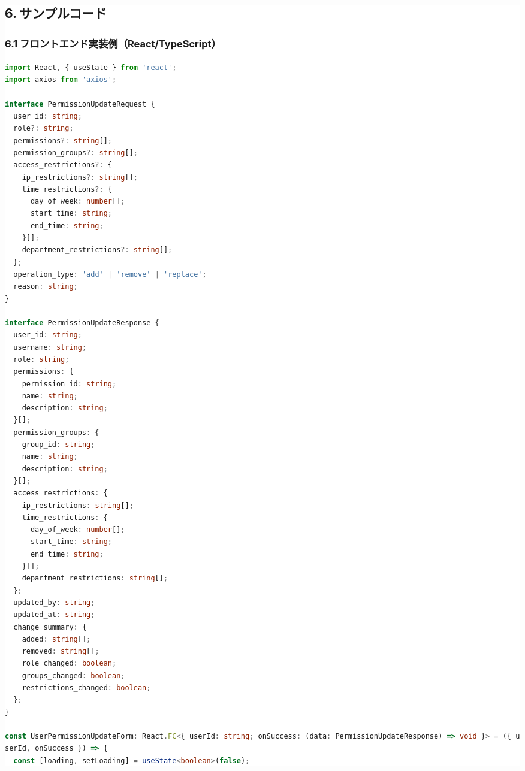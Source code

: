## 6. サンプルコード

### 6.1 フロントエンド実装例（React/TypeScript）

```typescript
import React, { useState } from 'react';
import axios from 'axios';

interface PermissionUpdateRequest {
  user_id: string;
  role?: string;
  permissions?: string[];
  permission_groups?: string[];
  access_restrictions?: {
    ip_restrictions?: string[];
    time_restrictions?: {
      day_of_week: number[];
      start_time: string;
      end_time: string;
    }[];
    department_restrictions?: string[];
  };
  operation_type: 'add' | 'remove' | 'replace';
  reason: string;
}

interface PermissionUpdateResponse {
  user_id: string;
  username: string;
  role: string;
  permissions: {
    permission_id: string;
    name: string;
    description: string;
  }[];
  permission_groups: {
    group_id: string;
    name: string;
    description: string;
  }[];
  access_restrictions: {
    ip_restrictions: string[];
    time_restrictions: {
      day_of_week: number[];
      start_time: string;
      end_time: string;
    }[];
    department_restrictions: string[];
  };
  updated_by: string;
  updated_at: string;
  change_summary: {
    added: string[];
    removed: string[];
    role_changed: boolean;
    groups_changed: boolean;
    restrictions_changed: boolean;
  };
}

const UserPermissionUpdateForm: React.FC<{ userId: string; onSuccess: (data: PermissionUpdateResponse) => void }> = ({ userId, onSuccess }) => {
  const [loading, setLoading] = useState<boolean>(false);
```
